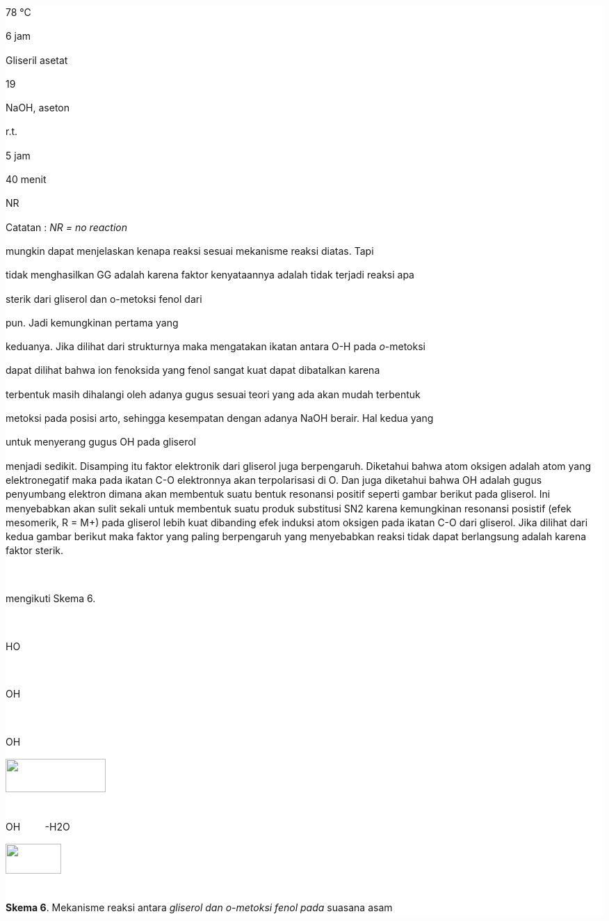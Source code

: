 <p><span class="font14">78 </span><span class="font5">°</span><span class="font14">C</span></p></td><td style="vertical-align:bottom;">
<p><span class="font14">6 jam</span></p></td><td style="vertical-align:bottom;">
<p><span class="font14">Gliseril asetat</span></p></td></tr>
<tr><td style="vertical-align:top;">
<p><span class="font14">19</span></p></td><td style="vertical-align:top;">
<p><span class="font14">NaOH, aseton</span></p></td><td style="vertical-align:top;">
<p><span class="font14">r.t.</span></p></td><td style="vertical-align:bottom;">
<p><span class="font14">5 jam</span></p>
<p><span class="font14">40 menit</span></p></td><td style="vertical-align:top;">
<p><span class="font14">NR</span></p></td></tr>
</table>
<p><span class="font11">Catatan : </span><span class="font11" style="font-style:italic;">NR = no reaction</span></p>
<p><span class="font14">mungkin dapat menjelaskan kenapa reaksi sesuai mekanisme reaksi diatas. Tapi</span></p>
<p><span class="font14">tidak menghasilkan GG adalah karena faktor kenyataannya adalah tidak terjadi reaksi apa</span></p>
<p><span class="font14">sterik dari gliserol dan o-metoksi fenol dari</span></p>
<p><span class="font14">pun. Jadi kemungkinan pertama yang</span></p>
<p><span class="font14">keduanya. Jika dilihat dari strukturnya maka mengatakan ikatan antara O-H pada </span><span class="font14" style="font-style:italic;">o</span><span class="font14">-metoksi</span></p>
<p><span class="font14">dapat dilihat bahwa ion fenoksida yang fenol sangat kuat dapat dibatalkan karena</span></p>
<p><span class="font14">terbentuk masih dihalangi oleh adanya gugus sesuai teori yang ada akan mudah terbentuk</span></p>
<p><span class="font14">metoksi pada posisi arto, sehingga kesempatan dengan adanya NaOH berair. Hal kedua yang</span></p>
<p><span class="font14">untuk menyerang gugus OH pada gliserol</span></p>
<div>
<p><span class="font14">menjadi sedikit. Disamping itu faktor elektronik dari gliserol juga berpengaruh. Diketahui bahwa atom oksigen adalah atom yang elektronegatif maka pada ikatan C-O elektronnya akan terpolarisasi di O. Dan juga diketahui bahwa OH adalah gugus penyumbang elektron dimana akan membentuk suatu bentuk resonansi positif seperti gambar berikut pada gliserol. Ini menyebabkan akan sulit sekali untuk membentuk suatu produk substitusi S</span><span class="font11">N</span><span class="font14">2 karena kemungkinan resonansi posistif (efek mesomerik, R = M+) pada gliserol lebih kuat dibanding efek induksi atom oksigen pada ikatan C-O dari gliserol. Jika dilihat dari kedua gambar berikut maka faktor yang paling berpengaruh yang menyebabkan reaksi tidak dapat berlangsung adalah karena faktor sterik.</span></p>
</div><br clear="all">
<div>
<p><span class="font14">mengikuti Skema 6.</span></p>
</div><br clear="all">
<div>
<p><span class="font1">HO</span></p><img src="https://jurnal.harianregional.com/media/7135-14.png" alt="" style="width:26pt;height:11pt;">
<p><span class="font1">OH</span></p>
</div><br clear="all">
<div>
<p><span class="font1">OH</span></p><img src="https://jurnal.harianregional.com/media/7135-15.png" alt="" style="width:108pt;height:36pt;">
</div><br clear="all">
<div>
<p><span class="font1">OH &nbsp;&nbsp;&nbsp;&nbsp;&nbsp;&nbsp;&nbsp;&nbsp;-H</span><span class="font0">2</span><span class="font1">O</span></p><img src="https://jurnal.harianregional.com/media/7135-16.png" alt="" style="width:60pt;height:32pt;">
</div><br clear="all">
<div>
<p><span class="font12" style="font-weight:bold;">Skema 6</span><span class="font12">. Mekanisme reaksi antara </span><span class="font12" style="font-style:italic;">gliserol dan o-metoksi fenol pada</span><span class="font12"> suasana asam</span></p>